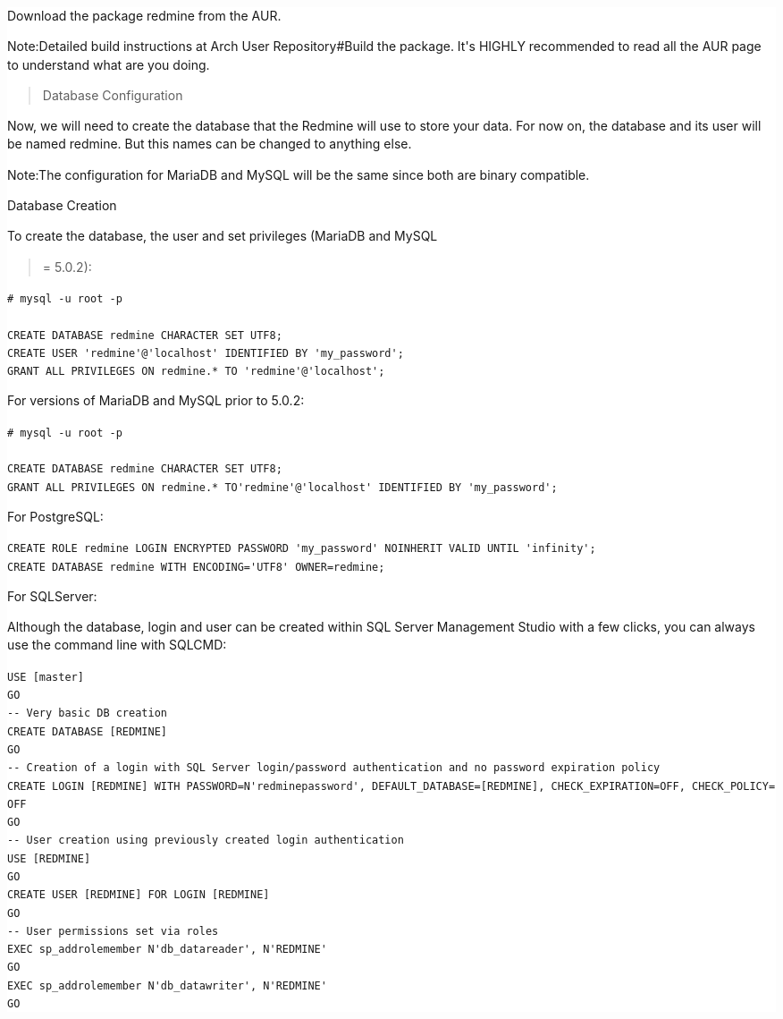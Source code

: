 Download the package redmine from the AUR.

Note:Detailed build instructions at Arch User Repository#Build the
package. It's HIGHLY recommended to read all the AUR page to understand
what are you doing.

> Database Configuration

Now, we will need to create the database that the Redmine will use to
store your data. For now on, the database and its user will be named
redmine. But this names can be changed to anything else.

Note:The configuration for MariaDB and MySQL will be the same since both
are binary compatible.

Database Creation

To create the database, the user and set privileges (MariaDB and MySQL
>= 5.0.2):

    # mysql -u root -p

    CREATE DATABASE redmine CHARACTER SET UTF8;
    CREATE USER 'redmine'@'localhost' IDENTIFIED BY 'my_password';
    GRANT ALL PRIVILEGES ON redmine.* TO 'redmine'@'localhost';

For versions of MariaDB and MySQL prior to 5.0.2:

    # mysql -u root -p

    CREATE DATABASE redmine CHARACTER SET UTF8;
    GRANT ALL PRIVILEGES ON redmine.* TO'redmine'@'localhost' IDENTIFIED BY 'my_password';

For PostgreSQL:

    CREATE ROLE redmine LOGIN ENCRYPTED PASSWORD 'my_password' NOINHERIT VALID UNTIL 'infinity';
    CREATE DATABASE redmine WITH ENCODING='UTF8' OWNER=redmine;

For SQLServer:

Although the database, login and user can be created within SQL Server
Management Studio with a few clicks, you can always use the command line
with SQLCMD:

    USE [master]
    GO
    -- Very basic DB creation
    CREATE DATABASE [REDMINE]
    GO
    -- Creation of a login with SQL Server login/password authentication and no password expiration policy
    CREATE LOGIN [REDMINE] WITH PASSWORD=N'redminepassword', DEFAULT_DATABASE=[REDMINE], CHECK_EXPIRATION=OFF, CHECK_POLICY=OFF
    GO
    -- User creation using previously created login authentication
    USE [REDMINE]
    GO
    CREATE USER [REDMINE] FOR LOGIN [REDMINE]
    GO
    -- User permissions set via roles
    EXEC sp_addrolemember N'db_datareader', N'REDMINE'
    GO
    EXEC sp_addrolemember N'db_datawriter', N'REDMINE'
    GO
